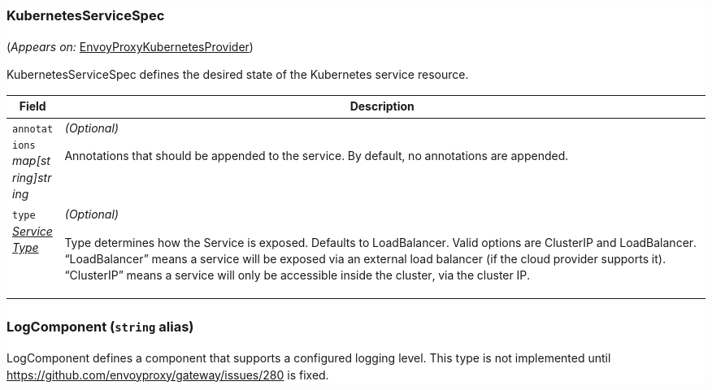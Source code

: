 </tbody>
</table>
</div>
</div>
<h3 id="config.gateway.envoyproxy.io/v1alpha1.KubernetesServiceSpec">KubernetesServiceSpec
</h3>
<p>
(<em>Appears on:</em>
<a href="#config.gateway.envoyproxy.io/v1alpha1.EnvoyProxyKubernetesProvider">EnvoyProxyKubernetesProvider</a>)
</p>
<p>KubernetesServiceSpec defines the desired state of the Kubernetes service resource.</p>
<div class="md-typeset__scrollwrap">
<div class="md-typeset__table td-content">
<table class="docutils align-default">
<thead>
<tr>
<th>Field</th>
<th>Description</th>
</tr>
</thead>
<tbody>
<tr>
<td>
<code>annotations</code><br>
<em>
map[string]string
</em>
</td>
<td>
<em>(Optional)</em>
<p>Annotations that should be appended to the service.
By default, no annotations are appended.</p>
</td>
</tr>
<tr>
<td>
<code>type</code><br>
<em>
<a href="#config.gateway.envoyproxy.io/v1alpha1.ServiceType">
ServiceType
</a>
</em>
</td>
<td>
<em>(Optional)</em>
<p>Type determines how the Service is exposed. Defaults to LoadBalancer.
Valid options are ClusterIP and LoadBalancer.
&ldquo;LoadBalancer&rdquo; means a service will be exposed via an external load balancer (if the cloud provider supports it).
&ldquo;ClusterIP&rdquo; means a service will only be accessible inside the cluster, via the cluster IP.</p>
</td>
</tr>
</tbody>
</table>
</div>
</div>
<h3 id="config.gateway.envoyproxy.io/v1alpha1.LogComponent">LogComponent
(<code>string</code> alias)</h3>
<p>LogComponent defines a component that supports a configured logging level.
This type is not implemented until <a href="https://github.com/envoyproxy/gateway/issues/280">https://github.com/envoyproxy/gateway/issues/280</a>
is fixed.</p>
